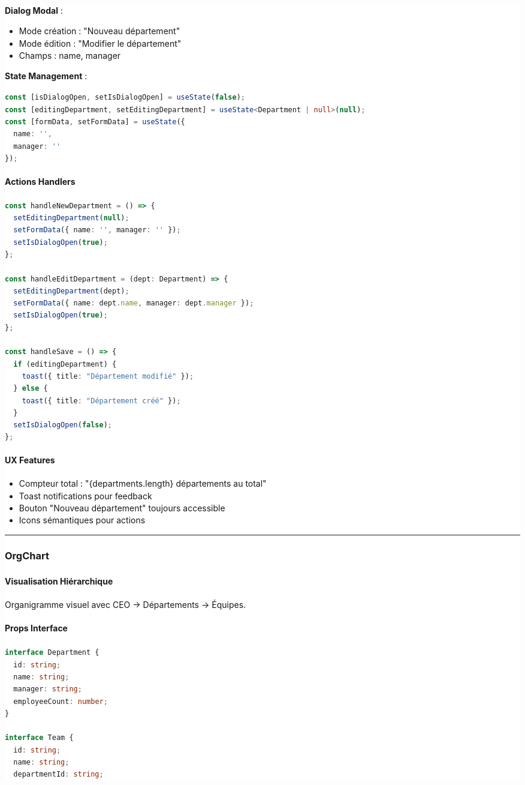 **Dialog Modal** :
- Mode création : "Nouveau département"
- Mode édition : "Modifier le département"
- Champs : name, manager

**State Management** :
```typescript
const [isDialogOpen, setIsDialogOpen] = useState(false);
const [editingDepartment, setEditingDepartment] = useState<Department | null>(null);
const [formData, setFormData] = useState({
  name: '',
  manager: ''
});
```

#### Actions Handlers
```typescript
const handleNewDepartment = () => {
  setEditingDepartment(null);
  setFormData({ name: '', manager: '' });
  setIsDialogOpen(true);
};

const handleEditDepartment = (dept: Department) => {
  setEditingDepartment(dept);
  setFormData({ name: dept.name, manager: dept.manager });
  setIsDialogOpen(true);
};

const handleSave = () => {
  if (editingDepartment) {
    toast({ title: "Département modifié" });
  } else {
    toast({ title: "Département créé" });
  }
  setIsDialogOpen(false);
};
```

#### UX Features
- Compteur total : "{departments.length} départements au total"
- Toast notifications pour feedback
- Bouton "Nouveau département" toujours accessible
- Icons sémantiques pour actions

---

### OrgChart

#### Visualisation Hiérarchique
Organigramme visuel avec CEO → Départements → Équipes.

#### Props Interface
```typescript
interface Department {
  id: string;
  name: string;
  manager: string;
  employeeCount: number;
}

interface Team {
  id: string;
  name: string;
  departmentId: string;
```